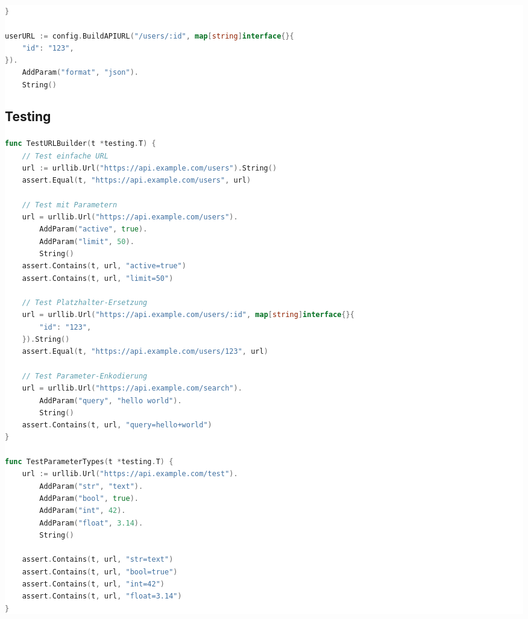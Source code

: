 ```go
}

userURL := config.BuildAPIURL("/users/:id", map[string]interface{}{
    "id": "123",
}).
    AddParam("format", "json").
    String()
```

## Testing

```go
func TestURLBuilder(t *testing.T) {
    // Test einfache URL
    url := urllib.Url("https://api.example.com/users").String()
    assert.Equal(t, "https://api.example.com/users", url)
    
    // Test mit Parametern
    url = urllib.Url("https://api.example.com/users").
        AddParam("active", true).
        AddParam("limit", 50).
        String()
    assert.Contains(t, url, "active=true")
    assert.Contains(t, url, "limit=50")
    
    // Test Platzhalter-Ersetzung
    url = urllib.Url("https://api.example.com/users/:id", map[string]interface{}{
        "id": "123",
    }).String()
    assert.Equal(t, "https://api.example.com/users/123", url)
    
    // Test Parameter-Enkodierung
    url = urllib.Url("https://api.example.com/search").
        AddParam("query", "hello world").
        String()
    assert.Contains(t, url, "query=hello+world")
}

func TestParameterTypes(t *testing.T) {
    url := urllib.Url("https://api.example.com/test").
        AddParam("str", "text").
        AddParam("bool", true).
        AddParam("int", 42).
        AddParam("float", 3.14).
        String()
    
    assert.Contains(t, url, "str=text")
    assert.Contains(t, url, "bool=true")
    assert.Contains(t, url, "int=42")
    assert.Contains(t, url, "float=3.14")
}
```

